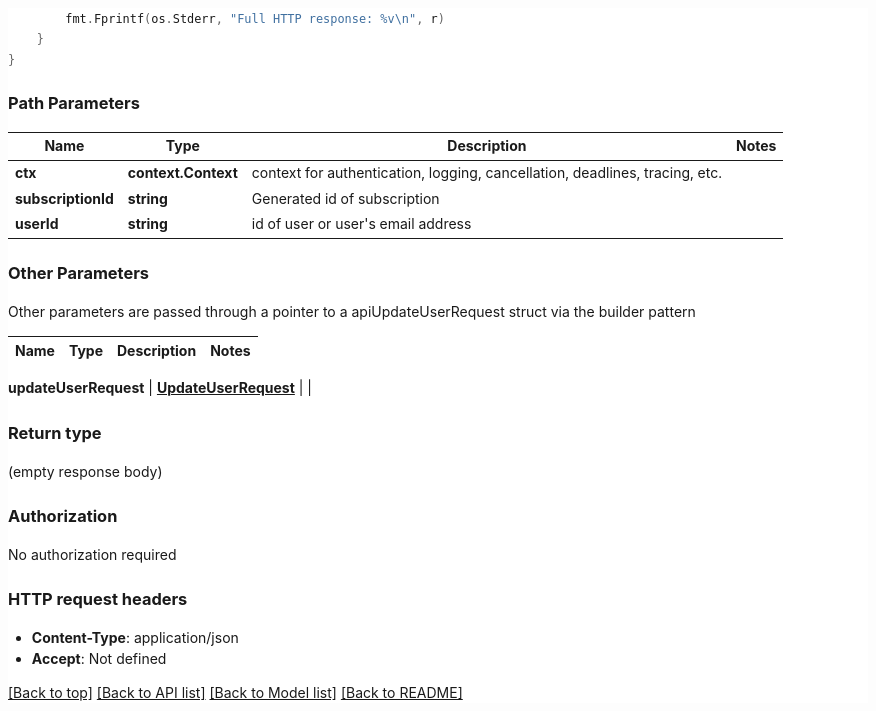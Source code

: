 ```go
        fmt.Fprintf(os.Stderr, "Full HTTP response: %v\n", r)
    }
}
```

### Path Parameters


Name | Type | Description  | Notes
------------- | ------------- | ------------- | -------------
**ctx** | **context.Context** | context for authentication, logging, cancellation, deadlines, tracing, etc.
**subscriptionId** | **string** | Generated id of subscription | 
**userId** | **string** | id of user or user&#39;s email address | 

### Other Parameters

Other parameters are passed through a pointer to a apiUpdateUserRequest struct via the builder pattern


Name | Type | Description  | Notes
------------- | ------------- | ------------- | -------------


 **updateUserRequest** | [**UpdateUserRequest**](UpdateUserRequest.md) |  | 

### Return type

 (empty response body)

### Authorization

No authorization required

### HTTP request headers

- **Content-Type**: application/json
- **Accept**: Not defined

[[Back to top]](#) [[Back to API list]](../README.md#documentation-for-api-endpoints)
[[Back to Model list]](../README.md#documentation-for-models)
[[Back to README]](../README.md)

